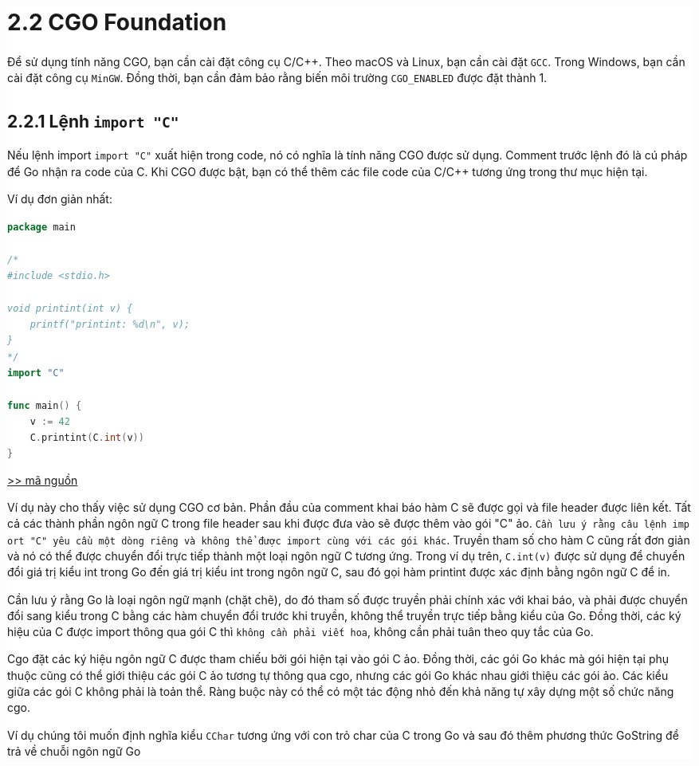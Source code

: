 # 2.2 CGO Foundation

Để sử dụng tính năng CGO, bạn cần cài đặt công cụ C/C++. Theo macOS và Linux, bạn cần cài đặt `GCC`. Trong Windows, bạn cần cài đặt công cụ `MinGW`. Đồng thời, bạn cần đảm bảo rằng biến môi trường `CGO_ENABLED` được đặt thành 1.

## 2.2.1 Lệnh `import "C"`

Nếu lệnh import `import "C"` xuất hiện trong code, nó có nghĩa là tính năng CGO được sử dụng. Comment trước lệnh đó là cú pháp để Go nhận ra code của C. Khi CGO được bật, bạn có thể thêm các file code của C/C++ tương ứng trong thư mục hiện tại.

Ví dụ đơn giản nhất:

```go
package main

/*
#include <stdio.h>

void printint(int v) {
    printf("printint: %d\n", v);
}
*/
import "C"

func main() {
    v := 42
    C.printint(C.int(v))
}
```

[>> mã nguồn](../examples/ch2/ch2.2/1-simplest-go/main.go)

Ví dụ này cho thấy việc sử dụng CGO cơ bản. Phần đầu của comment khai báo hàm C sẽ được gọi và file header được liên kết. Tất cả các thành phần ngôn ngữ C trong file header sau khi được đưa vào sẽ được thêm vào gói "C" ảo. `Cần lưu ý rằng câu lệnh import "C" yêu cầu một dòng riêng và không thể được import cùng với các gói khác`. Truyền tham số cho hàm C cũng rất đơn giản và nó có thể được chuyển đổi trực tiếp thành một loại ngôn ngữ C tương ứng. Trong ví dụ trên, `C.int(v)` được sử dụng để chuyển đổi giá trị kiểu int trong Go đến giá trị kiểu int trong ngôn ngữ C, sau đó gọi hàm printint được xác định bằng ngôn ngữ C để in.

Cần lưu ý rằng Go là loại ngôn ngữ mạnh (chặt chẽ), do đó tham số được truyền phải chính xác với khai báo, và phải được chuyển đổi sang kiểu trong C bằng các hàm chuyển đổi trước khi truyền, không thể truyền trực tiếp bằng kiểu của Go. Đồng thời, các ký hiệu của C được import thông qua gói C thì `không cần phải viết hoa`, không cần phải tuân theo quy tắc của Go.

Cgo đặt các ký hiệu ngôn ngữ C được tham chiếu bởi gói hiện tại vào gói C ảo. Đồng thời, các gói Go khác mà gói hiện tại phụ thuộc cũng có thể giới thiệu các gói C ảo tương tự thông qua cgo, nhưng các gói Go khác nhau giới thiệu các gói ảo. Các kiểu giữa các gói C không phải là toản thể. Ràng buộc này có thể có một tác động nhỏ đến khả năng tự xây dựng một số chức năng cgo.

Ví dụ chúng tôi muốn định nghĩa kiểu `CChar` tương ứng với con trỏ char của C trong Go và sau đó thêm phương thức GoString để trả về chuỗi ngôn ngữ Go
